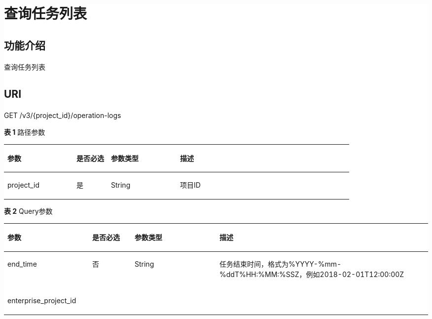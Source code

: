 # 查询任务列表<a name="ListOpLogs"></a>

## 功能介绍

查询任务列表

## URI

GET /v3/\{project\_id\}/operation-logs

**表 1**  路径参数

<table><thead align="left"><tr><th class="cellrowborder" valign="top" width="20%" id="mcps1.2.5.1.1"><p>参数</p>
</th>
<th class="cellrowborder" valign="top" width="10%" id="mcps1.2.5.1.2"><p>是否必选</p>
</th>
<th class="cellrowborder" valign="top" width="20%" id="mcps1.2.5.1.3"><p>参数类型</p>
</th>
<th class="cellrowborder" valign="top" width="50%" id="mcps1.2.5.1.4"><p>描述</p>
</th>
</tr>
</thead>
<tbody><tr><td class="cellrowborder" valign="top" width="20%" headers="mcps1.2.5.1.1 "><p>project_id</p>
</td>
<td class="cellrowborder" valign="top" width="10%" headers="mcps1.2.5.1.2 "><p>是</p>
</td>
<td class="cellrowborder" valign="top" width="20%" headers="mcps1.2.5.1.3 "><p>String</p>
</td>
<td class="cellrowborder" valign="top" width="50%" headers="mcps1.2.5.1.4 "><p>项目ID</p>
</td>
</tr>
</tbody>
</table>

**表 2**  Query参数

<table><thead align="left"><tr><th class="cellrowborder" valign="top" width="20%" id="mcps1.2.5.1.1"><p>参数</p>
</th>
<th class="cellrowborder" valign="top" width="10%" id="mcps1.2.5.1.2"><p>是否必选</p>
</th>
<th class="cellrowborder" valign="top" width="20%" id="mcps1.2.5.1.3"><p>参数类型</p>
</th>
<th class="cellrowborder" valign="top" width="50%" id="mcps1.2.5.1.4"><p>描述</p>
</th>
</tr>
</thead>
<tbody><tr><td class="cellrowborder" valign="top" width="20%" headers="mcps1.2.5.1.1 "><p>end_time</p>
</td>
<td class="cellrowborder" valign="top" width="10%" headers="mcps1.2.5.1.2 "><p>否</p>
</td>
<td class="cellrowborder" valign="top" width="20%" headers="mcps1.2.5.1.3 "><p>String</p>
</td>
<td class="cellrowborder" valign="top" width="50%" headers="mcps1.2.5.1.4 "><p>任务结束时间，格式为%YYYY-%mm-%ddT%HH:%MM:%SSZ，例如2018-02-01T12:00:00Z</p>
</td>
</tr>
<tr><td class="cellrowborder" valign="top" width="20%" headers="mcps1.2.5.1.1 "><p>enterprise_project_id</p>
</td>